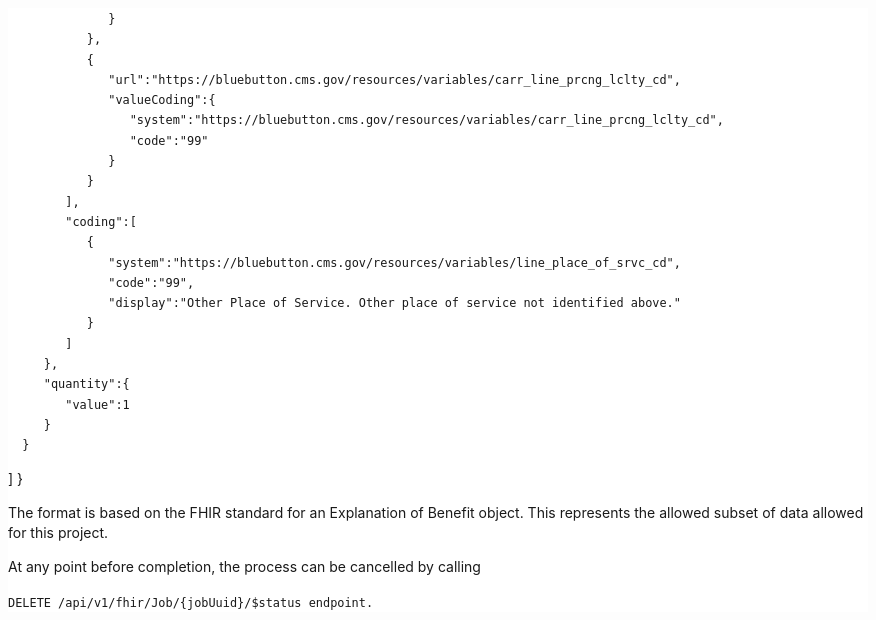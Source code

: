                   }
               },
               { 
                  "url":"https://bluebutton.cms.gov/resources/variables/carr_line_prcng_lclty_cd",
                  "valueCoding":{ 
                     "system":"https://bluebutton.cms.gov/resources/variables/carr_line_prcng_lclty_cd",
                     "code":"99"
                  }
               }
            ],
            "coding":[ 
               { 
                  "system":"https://bluebutton.cms.gov/resources/variables/line_place_of_srvc_cd",
                  "code":"99",
                  "display":"Other Place of Service. Other place of service not identified above."
               }
            ]
         },
         "quantity":{ 
            "value":1
         }
      }
   ]
}
</textarea >

The format is based on the FHIR standard for an Explanation of Benefit object. This represents the allowed subset of
data allowed for this project.

At any point before completion, the process can be cancelled by calling 

```
DELETE /api/v1/fhir/Job/{jobUuid}/$status endpoint.
```
